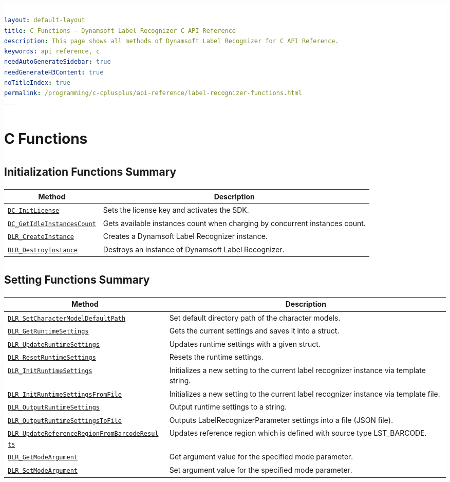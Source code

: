 ```yaml
---
layout: default-layout
title: C Functions - Dynamsoft Label Recognizer C API Reference
description: This page shows all methods of Dynamsoft Label Recognizer for C API Reference.
keywords: api reference, c
needAutoGenerateSidebar: true
needGenerateH3Content: true
noTitleIndex: true
permalink: /programming/c-cplusplus/api-reference/label-recognizer-functions.html
---
```


# C Functions

## Initialization Functions Summary
  
  | Method               | Description |
  |----------------------|-------------|
  | [`DC_InitLicense`](#dc_initlicense) | Sets the license key and activates the SDK. |
  | [`DC_GetIdleInstancesCount`](#dc_getidleinstancescount) | Gets available instances count when charging by concurrent instances count. |
  | [`DLR_CreateInstance`](#dlr_createinstance) | Creates a Dynamsoft Label Recognizer instance. |
  | [`DLR_DestroyInstance`](#dlr_destroyinstance) | Destroys an instance of Dynamsoft Label Recognizer. |

## Setting Functions Summary

  | Method               | Description |
  |----------------------|-------------|
  | [`DLR_SetCharacterModelDefaultPath`](#dlr_setcharactermodeldefaultpath) | Set default directory path of the character models. |
  | [`DLR_GetRuntimeSettings`](#dlr_getruntimesettings) | Gets the current settings and saves it into a struct. |
  | [`DLR_UpdateRuntimeSettings`](#dlr_updateruntimesettings) | Updates runtime settings with a given struct. |
  | [`DLR_ResetRuntimeSettings`](#dlr_resetruntimesettings) | Resets the runtime settings. |
  | [`DLR_InitRuntimeSettings`](#dlr_initruntimesettings) | Initializes a new setting to the current label recognizer instance via template string. |
  | [`DLR_InitRuntimeSettingsFromFile`](#dlr_initruntimesettingsfromfile) | Initializes a new setting to the current label recognizer instance via template file. |
  | [`DLR_OutputRuntimeSettings`](#dlr_outputruntimesettings) | Output runtime settings to a string. |
  | [`DLR_OutputRuntimeSettingsToFile`](#dlr_outputruntimesettingstofile) | Outputs LabelRecognizerParameter settings into a file (JSON file). |
  | [`DLR_UpdateReferenceRegionFromBarcodeResults`](#dlr_updatereferenceregionfrombarcoderesults) | Updates reference region which is defined with source type LST_BARCODE. |
  | [`DLR_GetModeArgument`](#dlr_getmodeargument) | Get argument value for the specified mode parameter. |
  | [`DLR_SetModeArgument`](#dlr_setmodeargument) | Set argument value for the specified mode parameter. |
